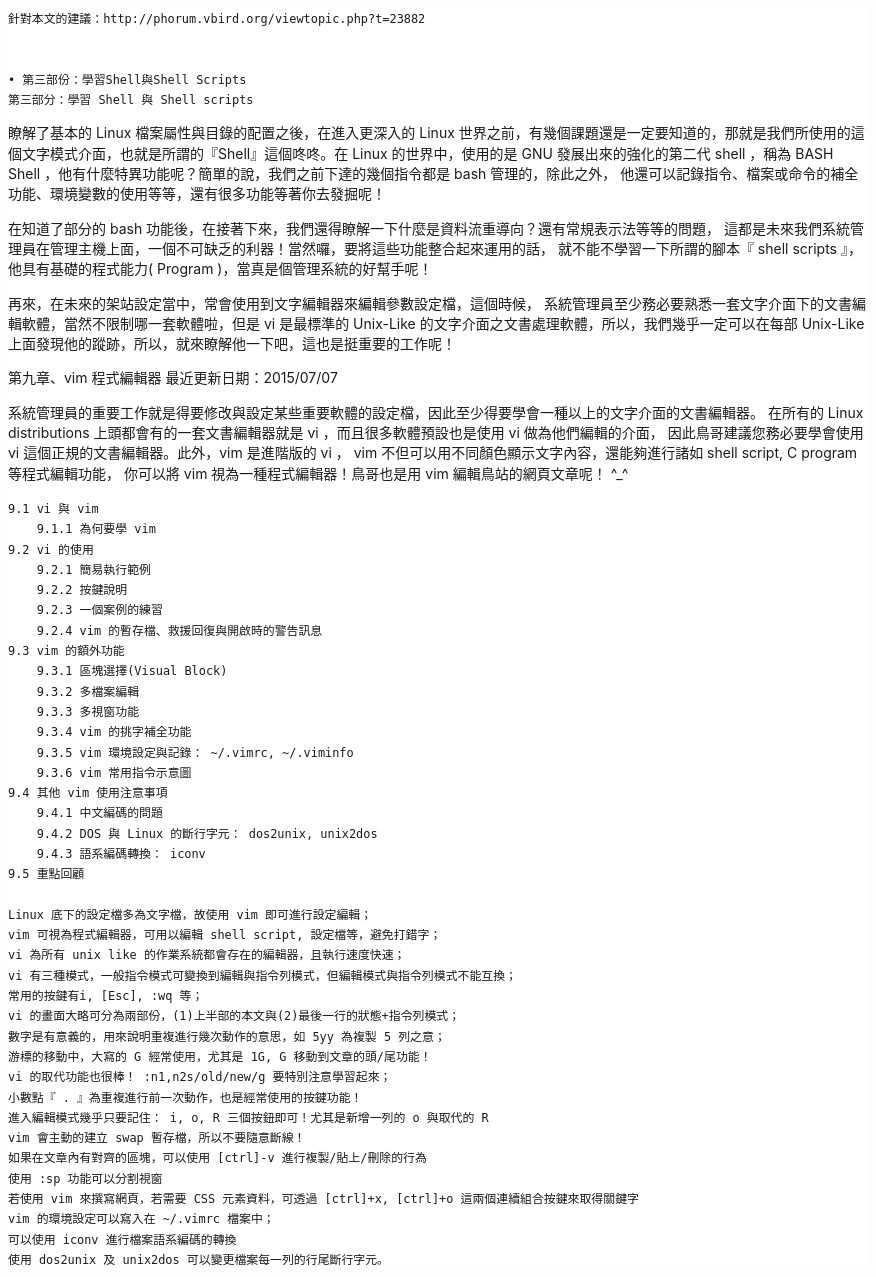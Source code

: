     針對本文的建議：http://phorum.vbird.org/viewtopic.php?t=23882


    • 第三部份：學習Shell與Shell Scripts 
    第三部分：學習 Shell 與 Shell scripts

瞭解了基本的 Linux 檔案屬性與目錄的配置之後，在進入更深入的 Linux 世界之前，有幾個課題還是一定要知道的，那就是我們所使用的這個文字模式介面，也就是所謂的『Shell』這個咚咚。在 Linux 的世界中，使用的是 GNU 發展出來的強化的第二代 shell ，稱為 BASH Shell ，他有什麼特異功能呢？簡單的說，我們之前下達的幾個指令都是 bash 管理的，除此之外， 他還可以記錄指令、檔案或命令的補全功能、環境變數的使用等等，還有很多功能等著你去發掘呢！

在知道了部分的 bash 功能後，在接著下來，我們還得瞭解一下什麼是資料流重導向？還有常規表示法等等的問題， 這都是未來我們系統管理員在管理主機上面，一個不可缺乏的利器！當然囉，要將這些功能整合起來運用的話， 就不能不學習一下所謂的腳本『 shell scripts 』，他具有基礎的程式能力( Program )，當真是個管理系統的好幫手呢！

再來，在未來的架站設定當中，常會使用到文字編輯器來編輯參數設定檔，這個時候， 系統管理員至少務必要熟悉一套文字介面下的文書編輯軟體，當然不限制哪一套軟體啦，但是 vi 是最標準的 Unix-Like 的文字介面之文書處理軟體，所以，我們幾乎一定可以在每部 Unix-Like 上面發現他的蹤跡，所以，就來瞭解他一下吧，這也是挺重要的工作呢！

第九章、vim 程式編輯器
最近更新日期：2015/07/07

系統管理員的重要工作就是得要修改與設定某些重要軟體的設定檔，因此至少得要學會一種以上的文字介面的文書編輯器。 在所有的 Linux distributions 上頭都會有的一套文書編輯器就是 vi ，而且很多軟體預設也是使用 vi 做為他們編輯的介面， 因此鳥哥建議您務必要學會使用 vi 這個正規的文書編輯器。此外，vim 是進階版的 vi ， vim 不但可以用不同顏色顯示文字內容，還能夠進行諸如 shell script, C program 等程式編輯功能， 你可以將 vim 視為一種程式編輯器！鳥哥也是用 vim 編輯鳥站的網頁文章呢！ ^_^

    9.1 vi 與 vim
        9.1.1 為何要學 vim
    9.2 vi 的使用
        9.2.1 簡易執行範例
        9.2.2 按鍵說明
        9.2.3 一個案例的練習
        9.2.4 vim 的暫存檔、救援回復與開啟時的警告訊息
    9.3 vim 的額外功能
        9.3.1 區塊選擇(Visual Block)
        9.3.2 多檔案編輯
        9.3.3 多視窗功能
        9.3.4 vim 的挑字補全功能
        9.3.5 vim 環境設定與記錄： ~/.vimrc, ~/.viminfo
        9.3.6 vim 常用指令示意圖
    9.4 其他 vim 使用注意事項
        9.4.1 中文編碼的問題
        9.4.2 DOS 與 Linux 的斷行字元： dos2unix, unix2dos
        9.4.3 語系編碼轉換： iconv
    9.5 重點回顧

    Linux 底下的設定檔多為文字檔，故使用 vim 即可進行設定編輯；
    vim 可視為程式編輯器，可用以編輯 shell script, 設定檔等，避免打錯字；
    vi 為所有 unix like 的作業系統都會存在的編輯器，且執行速度快速；
    vi 有三種模式，一般指令模式可變換到編輯與指令列模式，但編輯模式與指令列模式不能互換；
    常用的按鍵有i, [Esc], :wq 等；
    vi 的畫面大略可分為兩部份，(1)上半部的本文與(2)最後一行的狀態+指令列模式；
    數字是有意義的，用來說明重複進行幾次動作的意思，如 5yy 為複製 5 列之意；
    游標的移動中，大寫的 G 經常使用，尤其是 1G, G 移動到文章的頭/尾功能！
    vi 的取代功能也很棒！ :n1,n2s/old/new/g 要特別注意學習起來；
    小數點『 . 』為重複進行前一次動作，也是經常使用的按鍵功能！
    進入編輯模式幾乎只要記住： i, o, R 三個按鈕即可！尤其是新增一列的 o 與取代的 R
    vim 會主動的建立 swap 暫存檔，所以不要隨意斷線！
    如果在文章內有對齊的區塊，可以使用 [ctrl]-v 進行複製/貼上/刪除的行為
    使用 :sp 功能可以分割視窗
    若使用 vim 來撰寫網頁，若需要 CSS 元素資料，可透過 [ctrl]+x, [ctrl]+o 這兩個連續組合按鍵來取得關鍵字
    vim 的環境設定可以寫入在 ~/.vimrc 檔案中；
    可以使用 iconv 進行檔案語系編碼的轉換
    使用 dos2unix 及 unix2dos 可以變更檔案每一列的行尾斷行字元。
